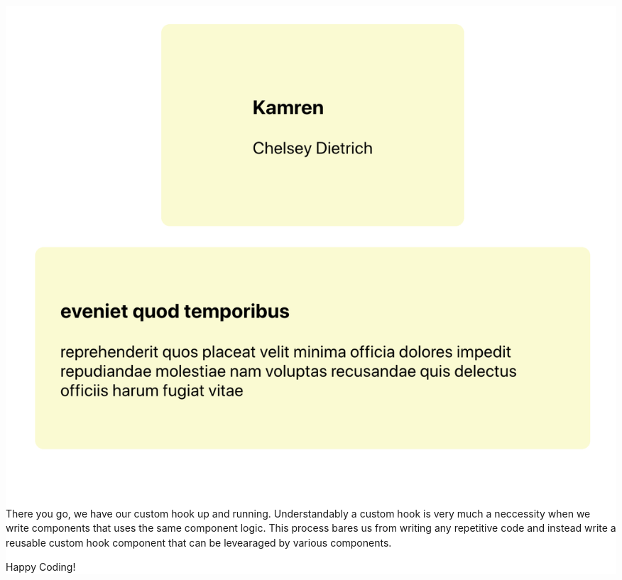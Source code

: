 ![final](./assets/final.png)

</br>

There you go, we have our custom hook up and running. Understandably a custom hook is very much a neccessity when we write components that uses the same component logic. This process bares us from writing any repetitive code and instead write a reusable custom hook component that can be levearaged by various components.

Happy Coding!
